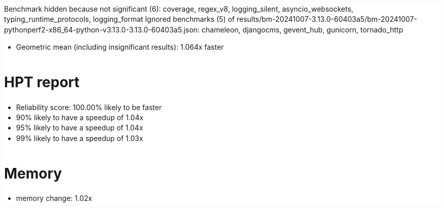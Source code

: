 Benchmark hidden because not significant (6): coverage, regex_v8, logging_silent, asyncio_websockets, typing_runtime_protocols, logging_format
Ignored benchmarks (5) of results/bm-20241007-3.13.0-60403a5/bm-20241007-pythonperf2-x86_64-python-v3.13.0-3.13.0-60403a5.json: chameleon, djangocms, gevent_hub, gunicorn, tornado_http

- Geometric mean (including insignificant results): 1.064x faster

# HPT report

- Reliability score: 100.00% likely to be faster
- 90% likely to have a speedup of 1.04x
- 95% likely to have a speedup of 1.04x
- 99% likely to have a speedup of 1.03x

# Memory
- memory change: 1.02x